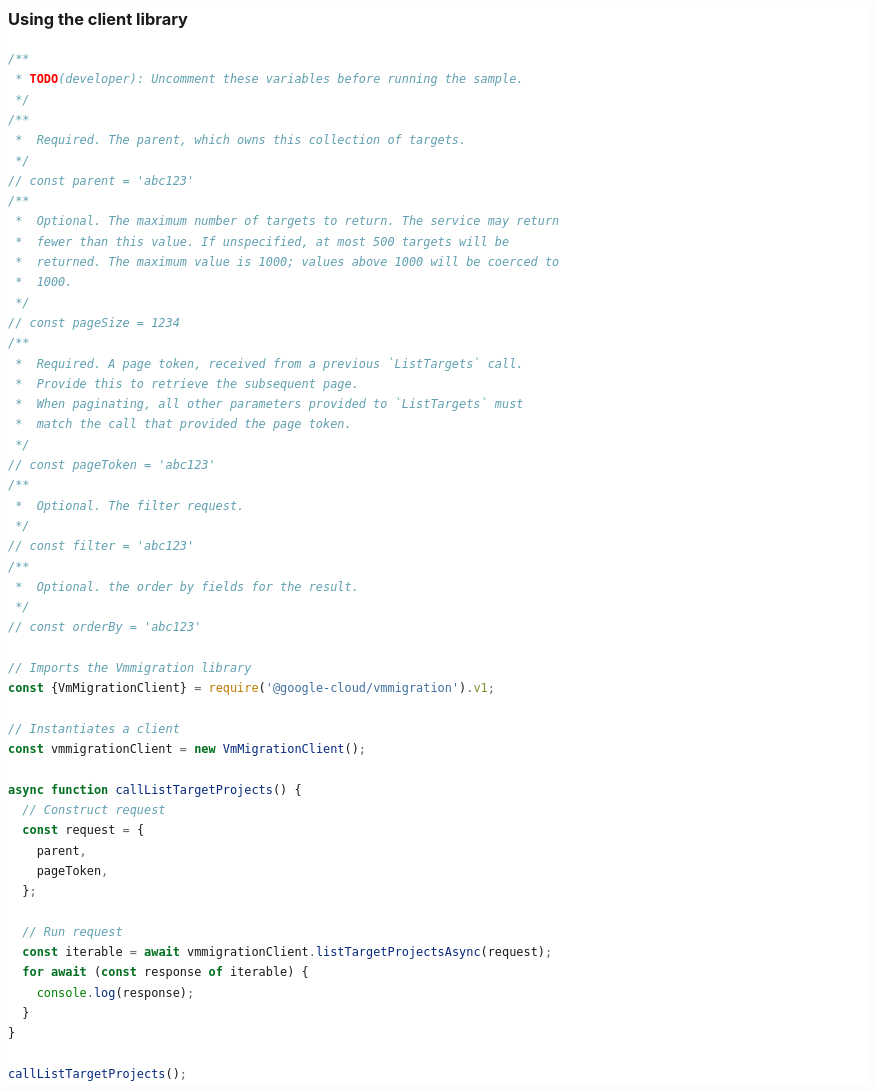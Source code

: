 
### Using the client library

```javascript
/**
 * TODO(developer): Uncomment these variables before running the sample.
 */
/**
 *  Required. The parent, which owns this collection of targets.
 */
// const parent = 'abc123'
/**
 *  Optional. The maximum number of targets to return. The service may return
 *  fewer than this value. If unspecified, at most 500 targets will be
 *  returned. The maximum value is 1000; values above 1000 will be coerced to
 *  1000.
 */
// const pageSize = 1234
/**
 *  Required. A page token, received from a previous `ListTargets` call.
 *  Provide this to retrieve the subsequent page.
 *  When paginating, all other parameters provided to `ListTargets` must
 *  match the call that provided the page token.
 */
// const pageToken = 'abc123'
/**
 *  Optional. The filter request.
 */
// const filter = 'abc123'
/**
 *  Optional. the order by fields for the result.
 */
// const orderBy = 'abc123'

// Imports the Vmmigration library
const {VmMigrationClient} = require('@google-cloud/vmmigration').v1;

// Instantiates a client
const vmmigrationClient = new VmMigrationClient();

async function callListTargetProjects() {
  // Construct request
  const request = {
    parent,
    pageToken,
  };

  // Run request
  const iterable = await vmmigrationClient.listTargetProjectsAsync(request);
  for await (const response of iterable) {
    console.log(response);
  }
}

callListTargetProjects();

```
